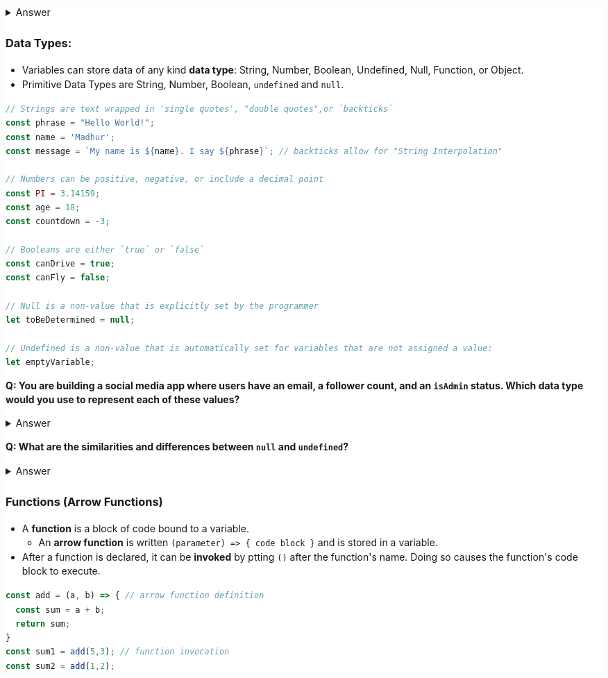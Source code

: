 <details><summary>Answer</summary></details>

### Data Types:

- Variables can store data of any kind **data type**: String, Number, Boolean, Undefined, Null, Function, or Object.
- Primitive Data Types are String, Number, Boolean, `undefined` and `null`. 

```js
// Strings are text wrapped in 'single quotes', "double quotes",or `backticks`
const phrase = "Hello World!";
const name = 'Madhur';
const message = `My name is ${name}. I say ${phrase}`; // backticks allow for "String Interpolation"

// Numbers can be positive, negative, or include a decimal point
const PI = 3.14159;
const age = 18;
const countdown = -3;

// Booleans are either `true` or `false`
const canDrive = true;
const canFly = false;

// Null is a non-value that is explicitly set by the programmer
let toBeDetermined = null;

// Undefined is a non-value that is automatically set for variables that are not assigned a value:
let emptyVariable; 
```

**Q: You are building a social media app where users have an email, a follower count, and an `isAdmin` status. Which data type would you use to represent each of these values?**

<details><summary>Answer</summary></details>

**Q: What are the similarities and differences between `null` and `undefined`?**

<details><summary>Answer</summary></details>

### Functions (Arrow Functions)

- A **function** is a block of code bound to a variable. 
  - An **arrow function** is written `(parameter) => { code block }` and is stored in a variable.
- After a function is declared, it can be **invoked** by ptting `()` after the function's name. Doing so causes the function's code block to execute.

```js
const add = (a, b) => { // arrow function definition
  const sum = a + b;
  return sum;
}
const sum1 = add(5,3); // function invocation
const sum2 = add(1,2);
```
